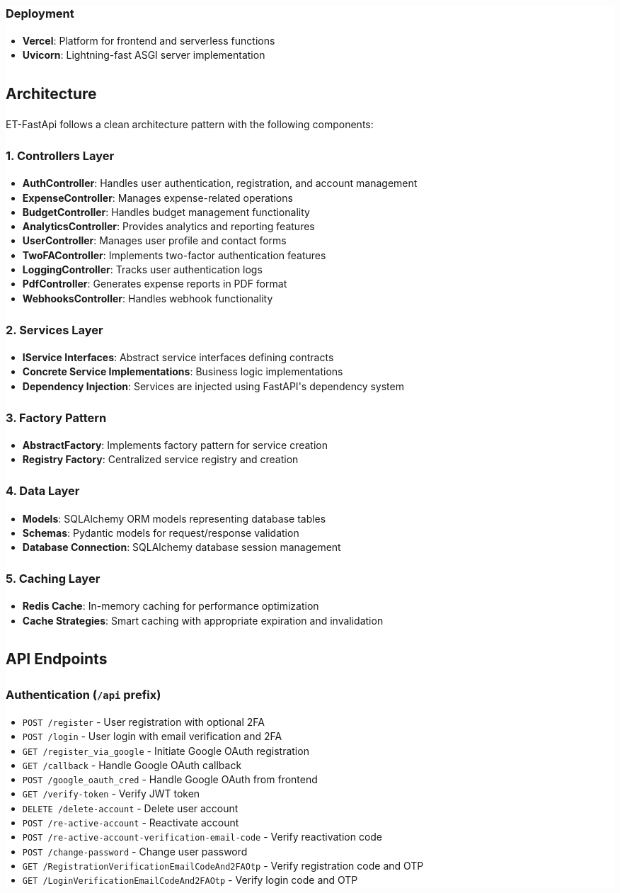 ### Deployment

- **Vercel**: Platform for frontend and serverless functions
- **Uvicorn**: Lightning-fast ASGI server implementation

## Architecture

ET-FastApi follows a clean architecture pattern with the following components:

### 1. Controllers Layer

- **AuthController**: Handles user authentication, registration, and account management
- **ExpenseController**: Manages expense-related operations
- **BudgetController**: Handles budget management functionality
- **AnalyticsController**: Provides analytics and reporting features
- **UserController**: Manages user profile and contact forms
- **TwoFAController**: Implements two-factor authentication features
- **LoggingController**: Tracks user authentication logs
- **PdfController**: Generates expense reports in PDF format
- **WebhooksController**: Handles webhook functionality

### 2. Services Layer

- **IService Interfaces**: Abstract service interfaces defining contracts
- **Concrete Service Implementations**: Business logic implementations
- **Dependency Injection**: Services are injected using FastAPI's dependency system

### 3. Factory Pattern

- **AbstractFactory**: Implements factory pattern for service creation
- **Registry Factory**: Centralized service registry and creation

### 4. Data Layer

- **Models**: SQLAlchemy ORM models representing database tables
- **Schemas**: Pydantic models for request/response validation
- **Database Connection**: SQLAlchemy database session management

### 5. Caching Layer

- **Redis Cache**: In-memory caching for performance optimization
- **Cache Strategies**: Smart caching with appropriate expiration and invalidation

## API Endpoints

### Authentication (`/api` prefix)

- `POST /register` - User registration with optional 2FA
- `POST /login` - User login with email verification and 2FA
- `GET /register_via_google` - Initiate Google OAuth registration
- `GET /callback` - Handle Google OAuth callback
- `POST /google_oauth_cred` - Handle Google OAuth from frontend
- `GET /verify-token` - Verify JWT token
- `DELETE /delete-account` - Delete user account
- `POST /re-active-account` - Reactivate account
- `POST /re-active-account-verification-email-code` - Verify reactivation code
- `POST /change-password` - Change user password
- `GET /RegistrationVerificationEmailCodeAnd2FAOtp` - Verify registration code and OTP
- `GET /LoginVerificationEmailCodeAnd2FAOtp` - Verify login code and OTP
